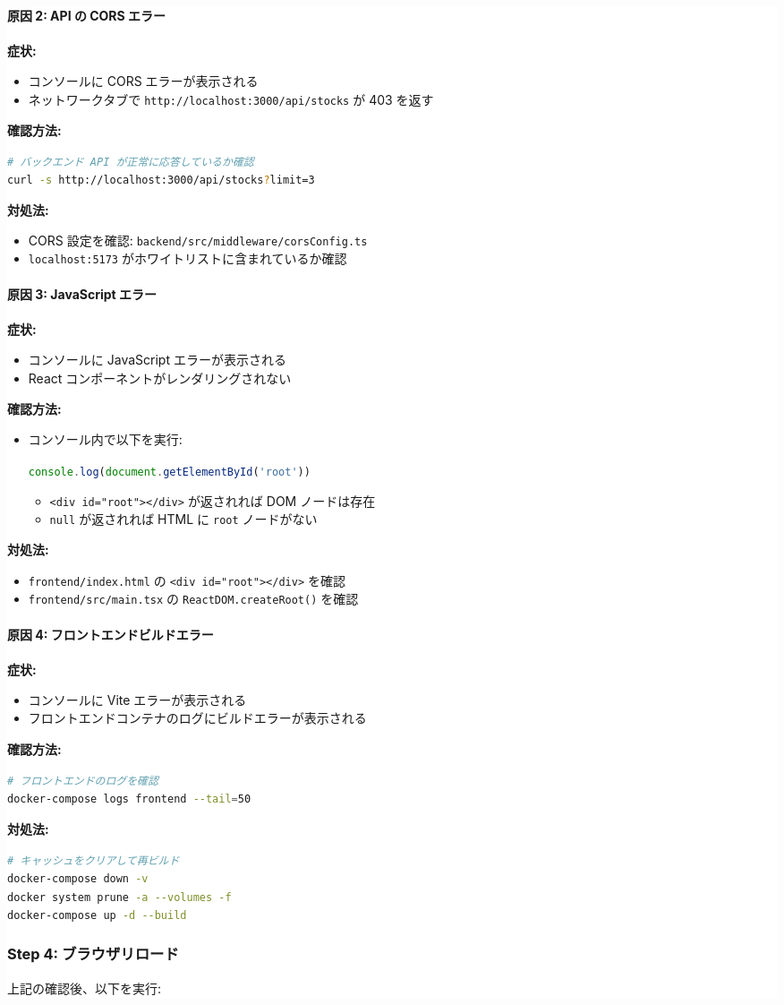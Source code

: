 #### 原因 2: API の CORS エラー

**症状:**
- コンソールに CORS エラーが表示される
- ネットワークタブで `http://localhost:3000/api/stocks` が 403 を返す

**確認方法:**
```bash
# バックエンド API が正常に応答しているか確認
curl -s http://localhost:3000/api/stocks?limit=3
```

**対処法:**
- CORS 設定を確認: `backend/src/middleware/corsConfig.ts`
- `localhost:5173` がホワイトリストに含まれているか確認

#### 原因 3: JavaScript エラー

**症状:**
- コンソールに JavaScript エラーが表示される
- React コンポーネントがレンダリングされない

**確認方法:**
- コンソール内で以下を実行:
  ```javascript
  console.log(document.getElementById('root'))
  ```
  - `<div id="root"></div>` が返されれば DOM ノードは存在
  - `null` が返されれば HTML に `root` ノードがない

**対処法:**
- `frontend/index.html` の `<div id="root"></div>` を確認
- `frontend/src/main.tsx` の `ReactDOM.createRoot()` を確認

#### 原因 4: フロントエンドビルドエラー

**症状:**
- コンソールに Vite エラーが表示される
- フロントエンドコンテナのログにビルドエラーが表示される

**確認方法:**
```bash
# フロントエンドのログを確認
docker-compose logs frontend --tail=50
```

**対処法:**
```bash
# キャッシュをクリアして再ビルド
docker-compose down -v
docker system prune -a --volumes -f
docker-compose up -d --build
```

### Step 4: ブラウザリロード

上記の確認後、以下を実行:
